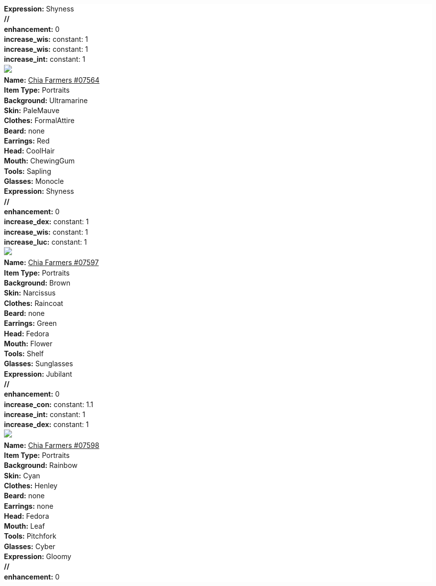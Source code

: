 <div><strong>Expression:</strong> Shyness</div>
<div><strong>//</strong></div><div><strong>enhancement:</strong> 0</div>
<div><strong>increase_wis:</strong> constant: 1</div>
<div><strong>increase_wis:</strong> constant: 1</div>
<div><strong>increase_int:</strong> constant: 1</div>
</div>
<div class="item_thumbnail">
<a href="https://mintgarden.io/nfts/nft1qgn5gqrpmgcrwz7f06pd7w3u8cd7hg490m4wqczsq8jnwyk8p9lqg67u97"><img loading="lazy" src="https://assets.mainnet.mintgarden.io/thumbnails/8b5133be65736c74e30522d3b1cf1df0db16609ac723735d94b07bf08ade9350.webp"></a>
<div><strong>Name:</strong> <a href="https://mintgarden.io/nfts/nft1qgn5gqrpmgcrwz7f06pd7w3u8cd7hg490m4wqczsq8jnwyk8p9lqg67u97">Chia Farmers #07564</a></div>
<div><strong>Item Type:</strong> Portraits</div>
<div><strong>Background:</strong> Ultramarine</div>
<div><strong>Skin:</strong> PaleMauve</div>
<div><strong>Clothes:</strong> FormalAttire</div>
<div><strong>Beard:</strong> none</div>
<div><strong>Earrings:</strong> Red</div>
<div><strong>Head:</strong> CoolHair</div>
<div><strong>Mouth:</strong> ChewingGum</div>
<div><strong>Tools:</strong> Sapling</div>
<div><strong>Glasses:</strong> Monocle</div>
<div><strong>Expression:</strong> Shyness</div>
<div><strong>//</strong></div><div><strong>enhancement:</strong> 0</div>
<div><strong>increase_dex:</strong> constant: 1</div>
<div><strong>increase_wis:</strong> constant: 1</div>
<div><strong>increase_luc:</strong> constant: 1</div>
</div>
<div class="item_thumbnail">
<a href="https://mintgarden.io/nfts/nft15rq2520fklfh9xq4amjnu6ch4suztk7f777qz9t48htrw2dmrl4sdve38f"><img loading="lazy" src="https://assets.mainnet.mintgarden.io/thumbnails/bcd834884b77e4c455adbd23cdc17601f6ffa5bca3c56369e1e16070b5b6a1b5.webp"></a>
<div><strong>Name:</strong> <a href="https://mintgarden.io/nfts/nft15rq2520fklfh9xq4amjnu6ch4suztk7f777qz9t48htrw2dmrl4sdve38f">Chia Farmers #07597</a></div>
<div><strong>Item Type:</strong> Portraits</div>
<div><strong>Background:</strong> Brown</div>
<div><strong>Skin:</strong> Narcissus</div>
<div><strong>Clothes:</strong> Raincoat</div>
<div><strong>Beard:</strong> none</div>
<div><strong>Earrings:</strong> Green</div>
<div><strong>Head:</strong> Fedora</div>
<div><strong>Mouth:</strong> Flower</div>
<div><strong>Tools:</strong> Shelf</div>
<div><strong>Glasses:</strong> Sunglasses</div>
<div><strong>Expression:</strong> Jubilant</div>
<div><strong>//</strong></div><div><strong>enhancement:</strong> 0</div>
<div><strong>increase_con:</strong> constant: 1.1</div>
<div><strong>increase_int:</strong> constant: 1</div>
<div><strong>increase_dex:</strong> constant: 1</div>
</div>
<div class="item_thumbnail">
<a href="https://mintgarden.io/nfts/nft1wqzg8zejun7qpv9vu5apqpjsqp6cz5sfutxmcsz5gz27y0447p6qsrm0jr"><img loading="lazy" src="https://assets.mainnet.mintgarden.io/thumbnails/709ccde50d2f7a1e66bc390d985e4f8c976649506ca66b232cee9c45c3d46bc6.webp"></a>
<div><strong>Name:</strong> <a href="https://mintgarden.io/nfts/nft1wqzg8zejun7qpv9vu5apqpjsqp6cz5sfutxmcsz5gz27y0447p6qsrm0jr">Chia Farmers #07598</a></div>
<div><strong>Item Type:</strong> Portraits</div>
<div><strong>Background:</strong> Rainbow</div>
<div><strong>Skin:</strong> Cyan</div>
<div><strong>Clothes:</strong> Henley</div>
<div><strong>Beard:</strong> none</div>
<div><strong>Earrings:</strong> none</div>
<div><strong>Head:</strong> Fedora</div>
<div><strong>Mouth:</strong> Leaf</div>
<div><strong>Tools:</strong> Pitchfork</div>
<div><strong>Glasses:</strong> Cyber</div>
<div><strong>Expression:</strong> Gloomy</div>
<div><strong>//</strong></div><div><strong>enhancement:</strong> 0</div>